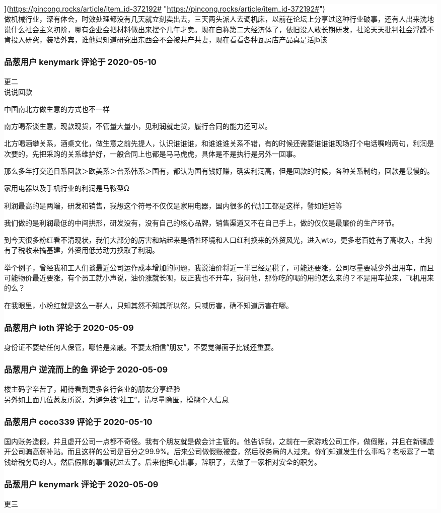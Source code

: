 ](https://pincong.rocks/article/item_id-372192# "https://pincong.rocks/article/item_id-372192#")  
做机械行业，深有体会，时效处理都没有几天就立刻卖出去，三天两头派人去调机床，以前在论坛上分享过这种行业破事，还有人出来洗地说什么社会主义初阶，哪有企业会把材料做出来摆个几年才卖。现在自称第二大经济体了，依旧没人敢长期研发，社论天天批判社会浮躁不肯投入研究，装啥外宾，谁他妈知道研究出东西会不会被共产共妻，现在看看各种瓦房店产品真是活jb该
        


            
### 品葱用户 **kenymark** 评论于 2020-05-10
        
更二  
说说回款  
  
中国南北方做生意的方式也不一样  
  
南方喝茶谈生意，现款现货，不管量大量小，见利润就走货，履行合同的能力还可以。  
  
北方喝酒攀关系，酒桌文化，做生意之前先提人，认识谁谁谁，和谁谁谁关系不错，有的时候还需要谁谁谁现场打个电话嘱咐两句，利润是次要的，先把采购的关系维护好，一般合同上也都是马马虎虎，具体是不是执行是另外一回事。  
  
那么多年打交道日系回款＞欧美系＞台系韩系＞国有，都认为国有钱好赚，确实利润高，但是回款的时候，各种关系制约，回款是最慢的。  
  
家用电器以及手机行业的利润是马鞍型Ω  
  
利润最高的是两端，研发和销售，我想这个符号不仅仅是家用电器，国内很多的代加工都是这样，譬如娃娃等  
  
我们做的是利润最低的中间拱形，研发没有，没有自己的核心品牌，销售渠道又不在自己手上，做的仅仅是最廉价的生产环节。  
  
到今天很多粉红看不清现状，我们大部分的厉害和站起来是牺牲环境和人口红利换来的外贸风光，进入wto，更多老百姓有了高收入，土狗有了税收来搞基建，外资用低劳动力换取了利润。  
  
举个例子，曾经我和工人们谈最近公司运作成本增加的问题，我说油价将近一半已经是税了，可能还要涨，公司尽量要减少外出用车，而且可能物价最近要涨，有个员工就小声说，油价涨就长呗，反正我也不开车，我问他，那你吃的喝的用的怎么来的？不是用车拉来，飞机用来的么？  
  
在我眼里，小粉红就是这么一群人，只知其然不知其所以然，只喊厉害，确不知道厉害在哪。
        


            
### 品葱用户 **ioth** 评论于 2020-05-09
        
身份证不要给任何人保管，哪怕是亲戚。不要太相信“朋友”，不要觉得面子比钱还重要。
        


            
### 品葱用户 **逆流而上的鱼** 评论于 2020-05-09
        
楼主码字辛苦了，期待看到更多各行各业的朋友分享经验  
另外如上面几位葱友所说，为避免被“社工”，请尽量隐匿，模糊个人信息
        


            
### 品葱用户 **coco339** 评论于 2020-05-10
        
国内账务造假，并且虚开公司一点都不奇怪。我有个朋友就是做会计主管的。他告诉我，之前在一家游戏公司工作，做假账，并且在新疆虚开公司骗高薪补贴。而且这样的公司是百分之99.9%。后来公司做假账被查，然后税务局的人过来。你们知道发生什么事吗？老板塞了一笔钱给税务局的人，然后假账的事情就过去了。后来他担心出事，辞职了，去做了一家相对安全的职务。
        


            
### 品葱用户 **kenymark** 评论于 2020-05-09
        
更三  
  